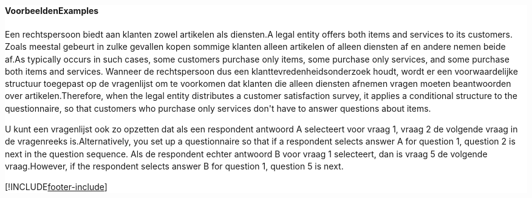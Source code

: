 #### <a name="examples"></a><span data-ttu-id="25899-280">Voorbeelden</span><span class="sxs-lookup"><span data-stu-id="25899-280">Examples</span></span>

<span data-ttu-id="25899-281">Een rechtspersoon biedt aan klanten zowel artikelen als diensten.</span><span class="sxs-lookup"><span data-stu-id="25899-281">A legal entity offers both items and services to its customers.</span></span> <span data-ttu-id="25899-282">Zoals meestal gebeurt in zulke gevallen kopen sommige klanten alleen artikelen of alleen diensten af en andere nemen beide af.</span><span class="sxs-lookup"><span data-stu-id="25899-282">As typically occurs in such cases, some customers purchase only items, some purchase only services, and some purchase both items and services.</span></span> <span data-ttu-id="25899-283">Wanneer de rechtspersoon dus een klanttevredenheidsonderzoek houdt, wordt er een voorwaardelijke structuur toegepast op de vragenlijst om te voorkomen dat klanten die alleen diensten afnemen vragen moeten beantwoorden over artikelen.</span><span class="sxs-lookup"><span data-stu-id="25899-283">Therefore, when the legal entity distributes a customer satisfaction survey, it applies a conditional structure to the questionnaire, so that customers who purchase only services don't have to answer questions about items.</span></span> 

<span data-ttu-id="25899-284">U kunt een vragenlijst ook zo opzetten dat als een respondent antwoord A selecteert voor vraag 1, vraag 2 de volgende vraag in de vragenreeks is.</span><span class="sxs-lookup"><span data-stu-id="25899-284">Alternatively, you set up a questionnaire so that if a respondent selects answer A for question 1, question 2 is next in the question sequence.</span></span> <span data-ttu-id="25899-285">Als de respondent echter antwoord B voor vraag 1 selecteert, dan is vraag 5 de volgende vraag.</span><span class="sxs-lookup"><span data-stu-id="25899-285">However, if the respondent selects answer B for question 1, question 5 is next.</span></span>

[!INCLUDE[footer-include](../includes/footer-banner.md)]